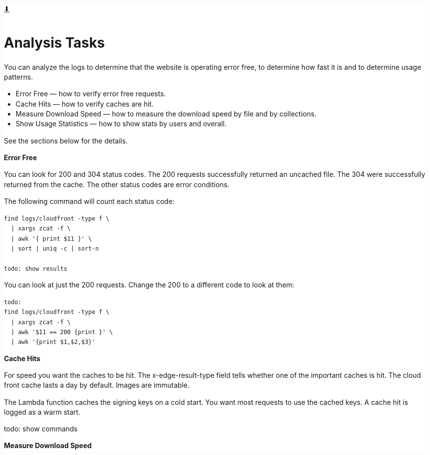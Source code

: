 
[⬇](#Contents)

# Analysis Tasks

You can analyze the logs to determine that the website is operating
error free, to determine how fast it is and to determine usage
patterns.

* Error Free — how to verify error free requests.
* Cache Hits — how to verify caches are hit.
* Measure Download Speed — how to measure the download speed by file and by collections.
* Show Usage Statistics — how to show stats by users and overall.

See the sections below for the details.

**Error Free**

You can look for 200 and 304 status codes.  The 200 requests
successfully returned an uncached file. The 304 were successfully
returned from the cache. The other status codes are error conditions.

The following command will count each status code:

~~~
find logs/cloudfront -type f \
  | xargs zcat -f \
  | awk '{ print $11 }' \
  | sort | uniq -c | sort-n

todo: show results
~~~

You can look at just the 200 requests. Change the 200 to a different
code to look at them:

~~~
todo:
find logs/cloudfront -type f \
  | xargs zcat -f \
  | awk '$11 == 200 {print }' \
  | awk '{print $1,$2,$3}'
~~~

**Cache Hits**

For speed you want the caches to be hit. The x-edge-result-type field
tells whether one of the important caches is hit.  The cloud front
cache lasts a day by default. Images are immutable.

The Lambda function caches the signing keys on a cold start.  You want
most requests to use the cached keys. A cache hit is logged as a warm
start.

todo: show commands

**Measure Download Speed**
